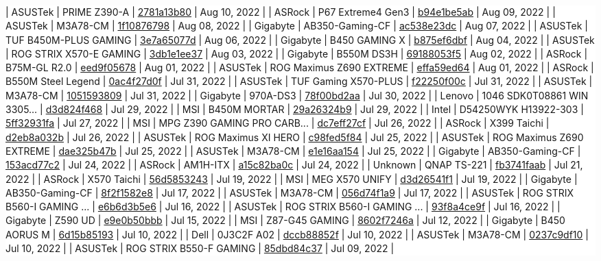 | ASUSTek  | PRIME Z390-A                | [2781a13b80](https://linux-hardware.org/?probe=2781a13b80) | Aug 10, 2022 |
| ASRock   | P67 Extreme4 Gen3           | [b94e1be5ab](https://linux-hardware.org/?probe=b94e1be5ab) | Aug 09, 2022 |
| ASUSTek  | M3A78-CM                    | [1f10876798](https://linux-hardware.org/?probe=1f10876798) | Aug 08, 2022 |
| Gigabyte | AB350-Gaming-CF             | [ac538e23dc](https://linux-hardware.org/?probe=ac538e23dc) | Aug 07, 2022 |
| ASUSTek  | TUF B450M-PLUS GAMING       | [3e7a65077d](https://linux-hardware.org/?probe=3e7a65077d) | Aug 06, 2022 |
| Gigabyte | B450 GAMING X               | [b875ef6dbf](https://linux-hardware.org/?probe=b875ef6dbf) | Aug 04, 2022 |
| ASUSTek  | ROG STRIX X570-E GAMING     | [3db1e1ee37](https://linux-hardware.org/?probe=3db1e1ee37) | Aug 03, 2022 |
| Gigabyte | B550M DS3H                  | [69188053f5](https://linux-hardware.org/?probe=69188053f5) | Aug 02, 2022 |
| ASRock   | B75M-GL R2.0                | [eed9f05678](https://linux-hardware.org/?probe=eed9f05678) | Aug 01, 2022 |
| ASUSTek  | ROG Maximus Z690 EXTREME    | [effa59ed64](https://linux-hardware.org/?probe=effa59ed64) | Aug 01, 2022 |
| ASRock   | B550M Steel Legend          | [0ac4f27d0f](https://linux-hardware.org/?probe=0ac4f27d0f) | Jul 31, 2022 |
| ASUSTek  | TUF Gaming X570-PLUS        | [f22250f00c](https://linux-hardware.org/?probe=f22250f00c) | Jul 31, 2022 |
| ASUSTek  | M3A78-CM                    | [1051593809](https://linux-hardware.org/?probe=1051593809) | Jul 31, 2022 |
| Gigabyte | 970A-DS3                    | [78f00bd2aa](https://linux-hardware.org/?probe=78f00bd2aa) | Jul 30, 2022 |
| Lenovo   | 1046 SDK0T08861 WIN 3305... | [d3d824f468](https://linux-hardware.org/?probe=d3d824f468) | Jul 29, 2022 |
| MSI      | B450M MORTAR                | [29a26324b9](https://linux-hardware.org/?probe=29a26324b9) | Jul 29, 2022 |
| Intel    | D54250WYK H13922-303        | [5ff32931fa](https://linux-hardware.org/?probe=5ff32931fa) | Jul 27, 2022 |
| MSI      | MPG Z390 GAMING PRO CARB... | [dc7eff27cf](https://linux-hardware.org/?probe=dc7eff27cf) | Jul 26, 2022 |
| ASRock   | X399 Taichi                 | [d2eb8a032b](https://linux-hardware.org/?probe=d2eb8a032b) | Jul 26, 2022 |
| ASUSTek  | ROG Maximus XI HERO         | [c98fed5f84](https://linux-hardware.org/?probe=c98fed5f84) | Jul 25, 2022 |
| ASUSTek  | ROG Maximus Z690 EXTREME    | [dae325b47b](https://linux-hardware.org/?probe=dae325b47b) | Jul 25, 2022 |
| ASUSTek  | M3A78-CM                    | [e1e16aa154](https://linux-hardware.org/?probe=e1e16aa154) | Jul 25, 2022 |
| Gigabyte | AB350-Gaming-CF             | [153acd77c2](https://linux-hardware.org/?probe=153acd77c2) | Jul 24, 2022 |
| ASRock   | AM1H-ITX                    | [a15c82ba0c](https://linux-hardware.org/?probe=a15c82ba0c) | Jul 24, 2022 |
| Unknown  | QNAP TS-221                 | [fb3741faab](https://linux-hardware.org/?probe=fb3741faab) | Jul 21, 2022 |
| ASRock   | X570 Taichi                 | [56d5853243](https://linux-hardware.org/?probe=56d5853243) | Jul 19, 2022 |
| MSI      | MEG X570 UNIFY              | [d3d26541f1](https://linux-hardware.org/?probe=d3d26541f1) | Jul 19, 2022 |
| Gigabyte | AB350-Gaming-CF             | [8f2f1582e8](https://linux-hardware.org/?probe=8f2f1582e8) | Jul 17, 2022 |
| ASUSTek  | M3A78-CM                    | [056d74f1a9](https://linux-hardware.org/?probe=056d74f1a9) | Jul 17, 2022 |
| ASUSTek  | ROG STRIX B560-I GAMING ... | [e6b6d3b5e6](https://linux-hardware.org/?probe=e6b6d3b5e6) | Jul 16, 2022 |
| ASUSTek  | ROG STRIX B560-I GAMING ... | [93f8a4ce9f](https://linux-hardware.org/?probe=93f8a4ce9f) | Jul 16, 2022 |
| Gigabyte | Z590 UD                     | [e9e0b50bbb](https://linux-hardware.org/?probe=e9e0b50bbb) | Jul 15, 2022 |
| MSI      | Z87-G45 GAMING              | [8602f7246a](https://linux-hardware.org/?probe=8602f7246a) | Jul 12, 2022 |
| Gigabyte | B450 AORUS M                | [6d15b85193](https://linux-hardware.org/?probe=6d15b85193) | Jul 10, 2022 |
| Dell     | 0J3C2F A02                  | [dccb88852f](https://linux-hardware.org/?probe=dccb88852f) | Jul 10, 2022 |
| ASUSTek  | M3A78-CM                    | [0237c9df10](https://linux-hardware.org/?probe=0237c9df10) | Jul 10, 2022 |
| ASUSTek  | ROG STRIX B550-F GAMING     | [85dbd84c37](https://linux-hardware.org/?probe=85dbd84c37) | Jul 09, 2022 |